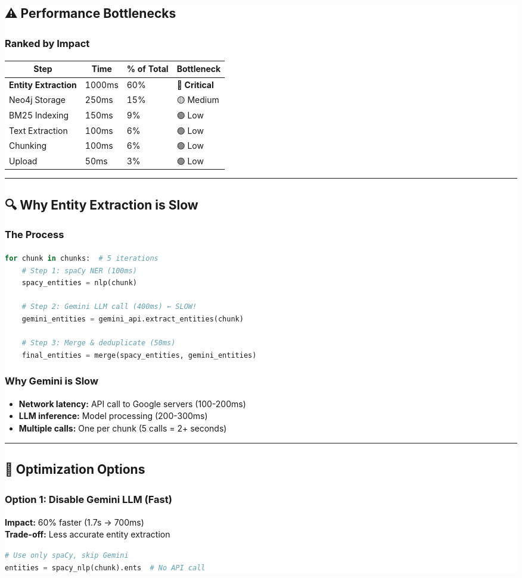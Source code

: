 
## ⚠️ Performance Bottlenecks

### Ranked by Impact

| Step | Time | % of Total | Bottleneck |
|------|------|-----------|------------|
| **Entity Extraction** | 1000ms | 60% | 🔴 **Critical** |
| Neo4j Storage | 250ms | 15% | 🟡 Medium |
| BM25 Indexing | 150ms | 9% | 🟢 Low |
| Text Extraction | 100ms | 6% | 🟢 Low |
| Chunking | 100ms | 6% | 🟢 Low |
| Upload | 50ms | 3% | 🟢 Low |

---

## 🔍 Why Entity Extraction is Slow

### The Process
```python
for chunk in chunks:  # 5 iterations
    # Step 1: spaCy NER (100ms)
    spacy_entities = nlp(chunk)
    
    # Step 2: Gemini LLM call (400ms) ← SLOW!
    gemini_entities = gemini_api.extract_entities(chunk)
    
    # Step 3: Merge & deduplicate (50ms)
    final_entities = merge(spacy_entities, gemini_entities)
```

### Why Gemini is Slow
- **Network latency:** API call to Google servers (100-200ms)
- **LLM inference:** Model processing (200-300ms)
- **Multiple calls:** One per chunk (5 calls = 2+ seconds)

---

## 🚀 Optimization Options

### Option 1: Disable Gemini LLM (Fast)
**Impact:** 60% faster (1.7s → 700ms)  
**Trade-off:** Less accurate entity extraction

```python
# Use only spaCy, skip Gemini
entities = spacy_nlp(chunk).ents  # No API call
```
